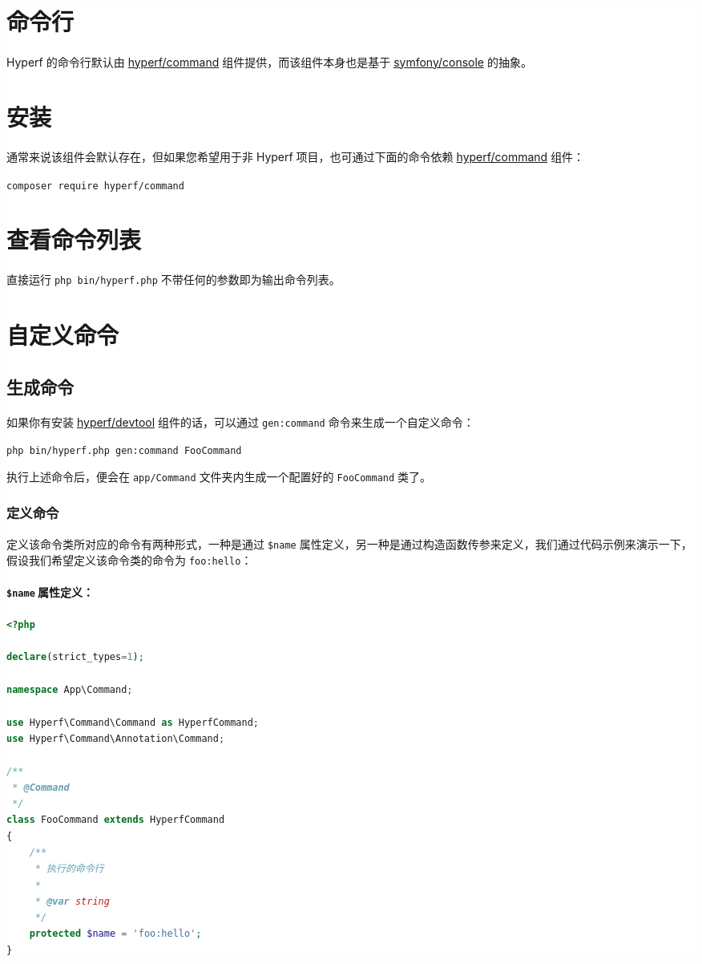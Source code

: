 # 命令行

Hyperf 的命令行默认由 [hyperf/command](https://github.com/hyperf/command) 组件提供，而该组件本身也是基于 [symfony/console](https://github.com/symfony/console) 的抽象。

# 安装

通常来说该组件会默认存在，但如果您希望用于非 Hyperf 项目，也可通过下面的命令依赖 [hyperf/command](https://github.com/hyperf/command) 组件：

```bash
composer require hyperf/command
```

# 查看命令列表

直接运行 `php bin/hyperf.php` 不带任何的参数即为输出命令列表。

# 自定义命令

## 生成命令

如果你有安装 [hyperf/devtool](https://github.com/hyperf/devtool) 组件的话，可以通过 `gen:command` 命令来生成一个自定义命令：

```bash
php bin/hyperf.php gen:command FooCommand
```
执行上述命令后，便会在 `app/Command` 文件夹内生成一个配置好的 `FooCommand` 类了。

### 定义命令

定义该命令类所对应的命令有两种形式，一种是通过 `$name` 属性定义，另一种是通过构造函数传参来定义，我们通过代码示例来演示一下，假设我们希望定义该命令类的命令为 `foo:hello`：   

#### `$name` 属性定义：

```php
<?php

declare(strict_types=1);

namespace App\Command;

use Hyperf\Command\Command as HyperfCommand;
use Hyperf\Command\Annotation\Command;

/**
 * @Command
 */
class FooCommand extends HyperfCommand
{
    /**
     * 执行的命令行
     *
     * @var string
     */
    protected $name = 'foo:hello';
}
```
